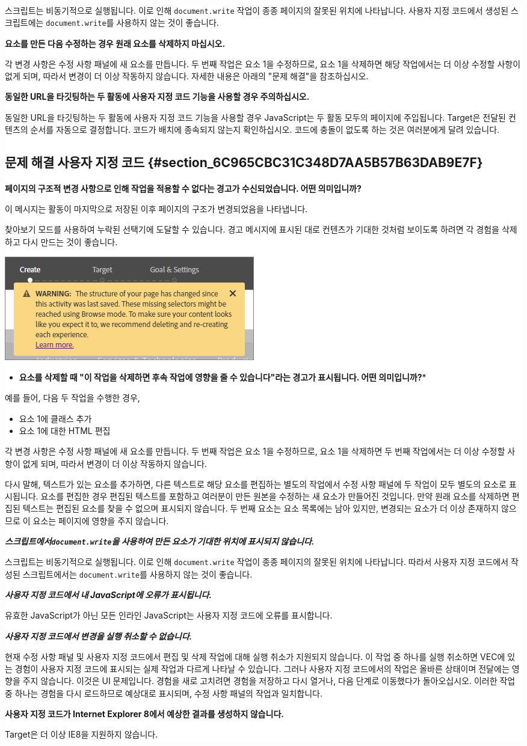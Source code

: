 스크립트는 비동기적으로 실행됩니다. 이로 인해 `document.write` 작업이 종종 페이지의 잘못된 위치에 나타납니다. 사용자 지정 코드에서 생성된 스크립트에는 `document.write`를 사용하지 않는 것이 좋습니다.

**요소를 만든 다음 수정하는 경우 원래 요소를 삭제하지 마십시오.**

각 변경 사항은 수정 사항 패널에 새 요소를 만듭니다. 두 번째 작업은 요소 1을 수정하므로, 요소 1을 삭제하면 해당 작업에서는 더 이상 수정할 사항이 없게 되며, 따라서 변경이 더 이상 작동하지 않습니다. 자세한 내용은 아래의 &quot;문제 해결&quot;을 참조하십시오.

**동일한 URL을 타깃팅하는 두 활동에 사용자 지정 코드 기능을 사용할 경우 주의하십시오.**

동일한 URL을 타깃팅하는 두 활동에 사용자 지정 코드 기능을 사용할 경우 JavaScript는 두 활동 모두의 페이지에 주입됩니다. Target은 전달된 컨텐츠의 순서를 자동으로 결정합니다. 코드가 배치에 종속되지 않는지 확인하십시오. 코드에 충돌이 없도록 하는 것은 여러분에게 달려 있습니다.

## 문제 해결 사용자 지정 코드 {#section_6C965CBC31C348D7AA5B57B63DAB9E7F}

**페이지의 구조적 변경 사항으로 인해 작업을 적용할 수 없다는 경고가 수신되었습니다. 어떤 의미입니까?**

이 메시지는 활동이 마지막으로 저장된 이후 페이지의 구조가 변경되었음을 나타냅니다.

찾아보기 모드를 사용하여 누락된 선택기에 도달할 수 있습니다. 경고 메시지에 표시된 대로 컨텐츠가 기대한 것처럼 보이도록 하려면 각 경험을 삭제하고 다시 만드는 것이 좋습니다.

![](assets/code_editor_2.png)

* **요소를 삭제할 때 &quot;이 작업을 삭제하면 후속 작업에 영향을 줄 수 있습니다&quot;라는 경고가 표시됩니다. 어떤 의미입니까?***

예를 들어, 다음 두 작업을 수행한 경우,

* 요소 1에 클래스 추가
* 요소 1에 대한 HTML 편집

각 변경 사항은 수정 사항 패널에 새 요소를 만듭니다. 두 번째 작업은 요소 1을 수정하므로, 요소 1을 삭제하면 두 번째 작업에서는 더 이상 수정할 사항이 없게 되며, 따라서 변경이 더 이상 작동하지 않습니다.

다시 말해, 텍스트가 있는 요소를 추가하면, 다른 텍스트로 해당 요소를 편집하는 별도의 작업에서 수정 사항 패널에 두 작업이 모두 별도의 요소로 표시됩니다. 요소를 편집한 경우 편집된 텍스트를 포함하고 여러분이 만든 원본을 수정하는 새 요소가 만들어진 것입니다. 만약 원래 요소를 삭제하면 편집된 텍스트는 편집된 요소를 찾을 수 없으며 표시되지 않습니다. 두 번째 요소는 요소 목록에는 남아 있지만, 변경되는 요소가 더 이상 존재하지 않으므로 이 요소는 페이지에 영향을 주지 않습니다.

***스크립트에서`document.write`을 사용하여 만든 요소가 기대한 위치에 표시되지 않습니다.***

스크립트는 비동기적으로 실행됩니다. 이로 인해 `document.write` 작업이 종종 페이지의 잘못된 위치에 나타납니다. 따라서 사용자 지정 코드에서 작성된 스크립트에서는 `document.write`를 사용하지 않는 것이 좋습니다.

***사용자 지정 코드에서 내 JavaScript에 오류가 표시됩니다.***

유효한 JavaScript가 아닌 모든 인라인 JavaScript는 사용자 지정 코드에 오류를 표시합니다.

***사용자 지정 코드에서 변경을 실행 취소할 수 없습니다.***

현재 수정 사항 패널 및 사용자 지정 코드에서 편집 및 삭제 작업에 대해 실행 취소가 지원되지 않습니다. 이 작업 중 하나를 실행 취소하면 VEC에 있는 경험이 사용자 지정 코드에 표시되는 실제 작업과 다르게 나타날 수 있습니다. 그러나 사용자 지정 코드에서의 작업은 올바른 상태이며 전달에는 영향을 주지 않습니다. 이것은 UI 문제입니다. 경험을 새로 고치려면 경험을 저장하고 다시 열거나, 다음 단계로 이동했다가 돌아오십시오. 이러한 작업 중 하나는 경험을 다시 로드하므로 예상대로 표시되며, 수정 사항 패널의 작업과 일치합니다.

**사용자 지정 코드가 Internet Explorer 8에서 예상한 결과를 생성하지 않습니다.**

Target은 더 이상 IE8을 지원하지 않습니다.
